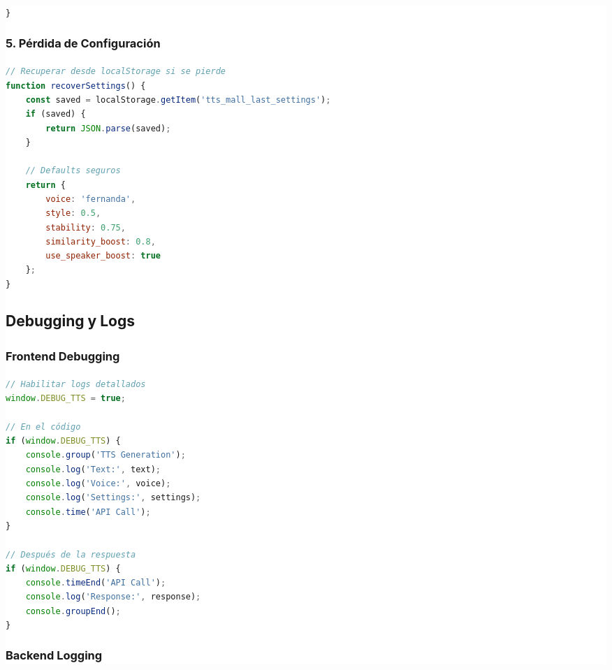 ```javascript
}
```

### 5. Pérdida de Configuración

```javascript
// Recuperar desde localStorage si se pierde
function recoverSettings() {
    const saved = localStorage.getItem('tts_mall_last_settings');
    if (saved) {
        return JSON.parse(saved);
    }
    
    // Defaults seguros
    return {
        voice: 'fernanda',
        style: 0.5,
        stability: 0.75,
        similarity_boost: 0.8,
        use_speaker_boost: true
    };
}
```

## Debugging y Logs

### Frontend Debugging

```javascript
// Habilitar logs detallados
window.DEBUG_TTS = true;

// En el código
if (window.DEBUG_TTS) {
    console.group('TTS Generation');
    console.log('Text:', text);
    console.log('Voice:', voice);
    console.log('Settings:', settings);
    console.time('API Call');
}

// Después de la respuesta
if (window.DEBUG_TTS) {
    console.timeEnd('API Call');
    console.log('Response:', response);
    console.groupEnd();
}
```

### Backend Logging
